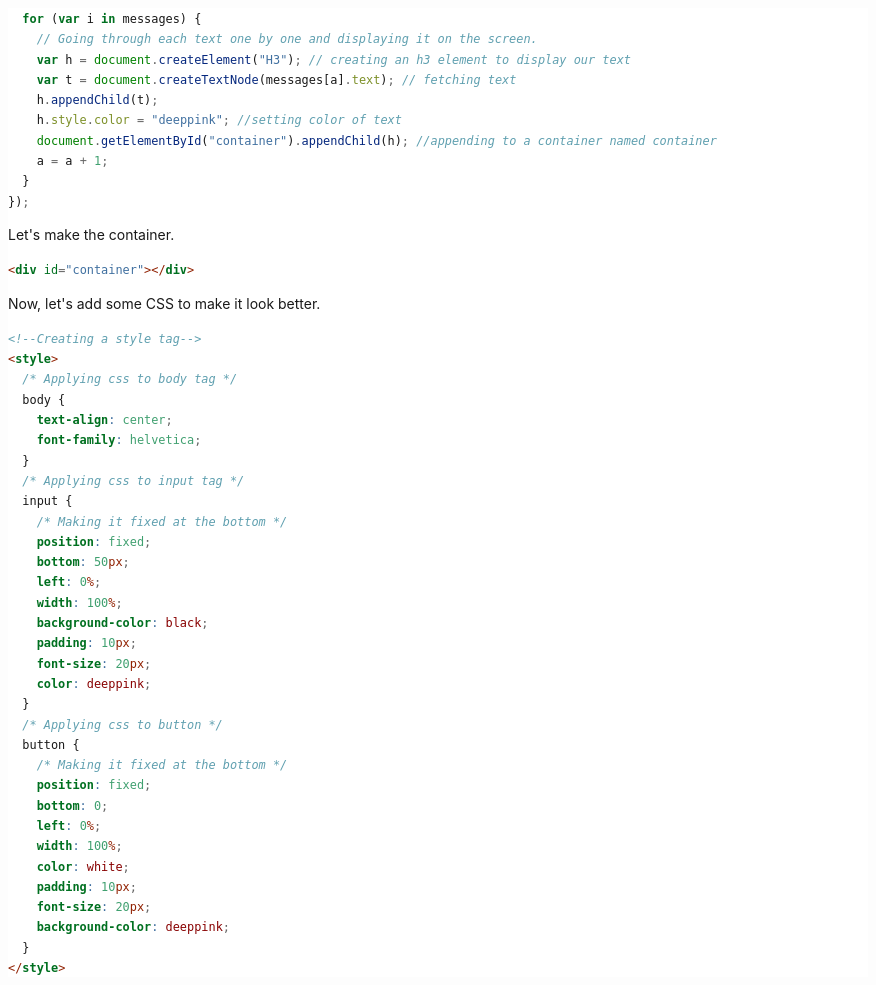 ```js
  for (var i in messages) {
    // Going through each text one by one and displaying it on the screen.
    var h = document.createElement("H3"); // creating an h3 element to display our text
    var t = document.createTextNode(messages[a].text); // fetching text
    h.appendChild(t);
    h.style.color = "deeppink"; //setting color of text
    document.getElementById("container").appendChild(h); //appending to a container named container
    a = a + 1;
  }
});
```

Let's make the container.

```html
<div id="container"></div>
```

Now, let's add some CSS to make it look better.

```html
<!--Creating a style tag-->
<style>
  /* Applying css to body tag */
  body {
    text-align: center;
    font-family: helvetica;
  }
  /* Applying css to input tag */
  input {
    /* Making it fixed at the bottom */
    position: fixed;
    bottom: 50px;
    left: 0%;
    width: 100%;
    background-color: black;
    padding: 10px;
    font-size: 20px;
    color: deeppink;
  }
  /* Applying css to button */
  button {
    /* Making it fixed at the bottom */
    position: fixed;
    bottom: 0;
    left: 0%;
    width: 100%;
    color: white;
    padding: 10px;
    font-size: 20px;
    background-color: deeppink;
  }
</style>
```
